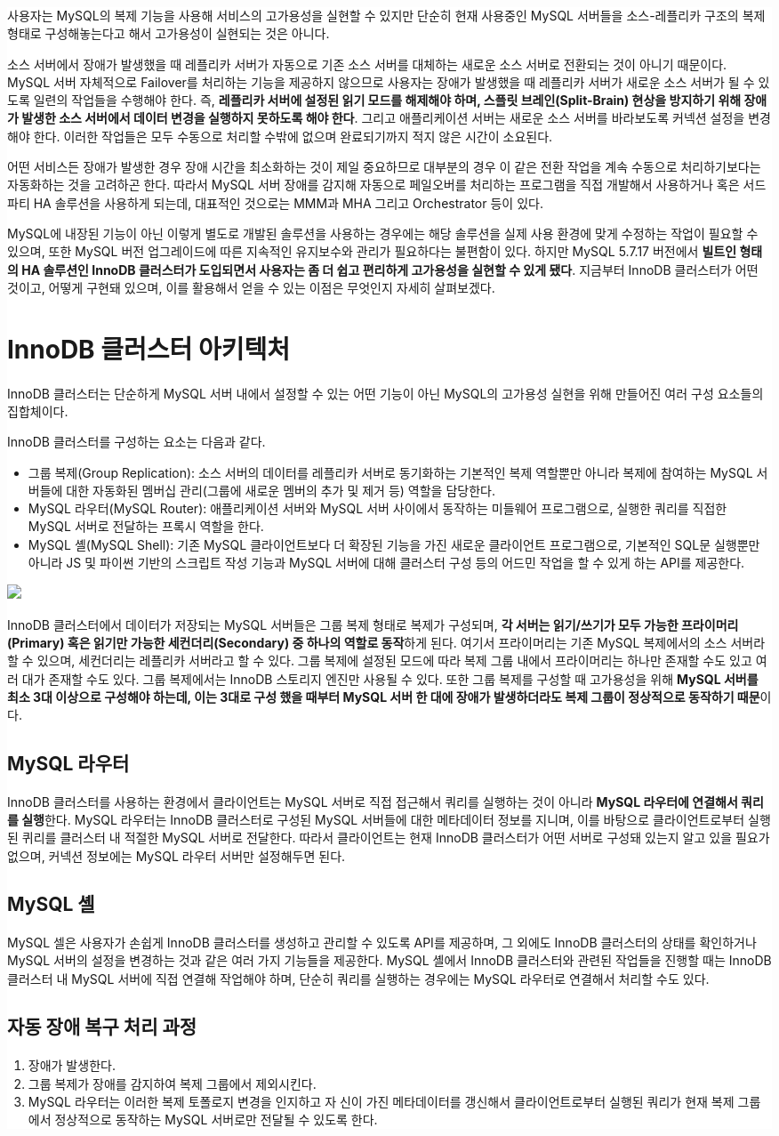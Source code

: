 사용자는 MySQL의 복제 기능을 사용해 서비스의 고가용성을 실현할 수 있지만 단순히 현재 사용중인 MySQL 서버들을 소스-레플리카 구조의 복제 형태로 구성해놓는다고 해서 고가용성이 실현되는 것은 아니다. 

소스 서버에서 장애가 발생했을 때 레플리카 서버가 자동으로 기존 소스 서버를 대체하는 새로운 소스 서버로 전환되는 것이 아니기 때문이다. MySQL 서버 자체적으로 Failover를 처리하는 기능을 제공하지 않으므로 사용자는 장애가 발생했을 때 레플리카 서버가 새로운 소스 서버가 될 수 있도록 일련의 작업들을 수행해야 한다. 즉, **레플리카 서버에 설정된 읽기 모드를 해제해야 하며, 스플릿 브레인(Split-Brain) 현상을 방지하기 위해 장애가 발생한 소스 서버에서 데이터 변경을 실행하지 못하도록 해야 한다**. 그리고 애플리케이션 서버는 새로운 소스 서버를 바라보도록 커넥션 설정을 변경해야 한다. 이러한 작업들은 모두 수동으로 처리할 수밖에 없으며 완료되기까지 적지 않은 시간이 소요된다. 

어떤 서비스든 장애가 발생한 경우 장애 시간을 최소화하는 것이 제일 중요하므로 대부분의 경우 이 같은 전환 작업을 계속 수동으로 처리하기보다는 자동화하는 것을 고려하곤 한다. 따라서 MySQL 서버 장애를 감지해 자동으로 페일오버를 처리하는 프로그램을 직접 개발해서 사용하거나 혹은 서드파티 HA 솔루션을 사용하게 되는데, 대표적인 것으로는 MMM과 MHA 그리고 Orchestrator 등이 있다.


MySQL에 내장된 기능이 아닌 이렇게 별도로 개발된 솔루션을 사용하는 경우에는 해당 솔루션을 실제 사용 환경에 맞게 수정하는 작업이 필요할 수 있으며, 또한 MySQL 버전 업그레이드에 따른 지속적인 유지보수와 관리가 필요하다는 불편함이 있다. 하지만 MySQL 5.7.17 버전에서 **빌트인 형태의 HA 솔루션인 InnoDB 클러스터가 도입되면서 사용자는 좀 더 쉽고 편리하게 고가용성을 실현할 수 있게 됐다**. 지금부터 InnoDB 클러스터가 어떤 것이고, 어떻게 구현돼 있으며, 이를 활용해서 얻을 수 있는 이점은 무엇인지 자세히 살펴보겠다. 


# InnoDB 클러스터 아키텍처

InnoDB 클러스터는 단순하게 MySQL 서버 내에서 설정할 수 있는 어떤 기능이 아닌 MySQL의 고가용성 실현을 위해 만들어진 여러 구성 요소들의 집합체이다.

InnoDB 클러스터를 구성하는 요소는 다음과 같다.

- 그룹 복제(Group Replication): 소스 서버의 데이터를 레플리카 서버로 동기화하는 기본적인 복제 역할뿐만 아니라 복제에 참여하는 MySQL 서버들에 대한 자동화된 멤버십 관리(그룹에 새로운 멤버의 추가 및 제거 등) 역할을 담당한다.
- MySQL 라우터(MySQL Router): 애플리케이션 서버와 MySQL 서버 사이에서 동작하는 미들웨어 프로그램으로, 실행한 쿼리를 직접한 MySQL 서버로 전달하는 프록시 역할을 한다.
- MySQL 셸(MySQL Shell): 기존 MySQL 클라이언트보다 더 확장된 기능을 가진 새로운 클라이언트 프로그램으로, 기본적인 SQL문 실행뿐만 아니라 JS 및 파이썬 기반의 스크립트 작성 기능과 MySQL 서버에 대해 클러스터 구성 등의 어드민 작업을 할 수 있게 하는 API를 제공한다.


![](https://velog.velcdn.com/images/chocochip/post/9684ee64-724d-4466-9424-c54dc7386b0d/image.png)

InnoDB 클러스터에서 데이터가 저장되는 MySQL 서버들은 그룹 복제 형태로 복제가 구성되며, **각 서버는 읽기/쓰기가 모두 가능한 프라이머리(Primary) 혹은 읽기만 가능한 세컨더리(Secondary) 중 하나의 역할로 동작**하게 된다. 여기서 프라이머리는 기존 MySQL 복제에서의 소스 서버라 할 수 있으며, 세컨더리는 레플리카 서버라고 할 수 있다. 그룹 복제에 설정된 모드에 따라 복제 그룹 내에서 프라이머리는 하나만 존재할 수도 있고 여러 대가 존재할 수도 있다. 그룹 복제에서는 InnoDB 스토리지 엔진만 사용될 수 있다. 또한 그룹 복제를 구성할 때 고가용성을 위해 **MySQL 서버를 최소 3대 이상으로 구성해야 하는데, 이는 3대로 구성 했을 때부터 MySQL 서버 한 대에 장애가 발생하더라도 복제 그룹이 정상적으로 동작하기 때문**이다. 

## MySQL 라우터
InnoDB 클러스터를 사용하는 환경에서 클라이언트는 MySQL 서버로 직접 접근해서 쿼리를 실행하는 것이 아니라 **MySQL 라우터에 연결해서 쿼리를 실행**한다. MySQL 라우터는 InnoDB 클러스터로 구성된 MySQL 서버들에 대한 메타데이터 정보를 지니며, 이를 바탕으로 클라이언트로부터 실행된 퀴리를 클러스터 내 적절한 MySQL 서버로 전달한다. 따라서 클라이언트는 현재 InnoDB 클러스터가 어떤 서버로 구성돼 있는지 알고 있을 필요가 없으며, 커넥션 정보에는 MySQL 라우터 서버만 설정해두면 된다. 

## MySQL 셸
MySQL 셀은 사용자가 손쉽게 InnoDB 클러스터를 생성하고 관리할 수 있도록 API를 제공하며, 그 외에도 InnoDB 클러스터의 상태를 확인하거나 MySQL 서버의 설정을 변경하는 것과 같은 여러 가지 기능들을 제공한다. MySQL 셸에서 InnoDB 클러스터와 관련된 작업들을 진행할 때는 InnoDB 클러스터 내 MySQL 서버에 직접 연결해 작업해야 하며, 단순히 쿼리를 실행하는 경우에는 MySQL 라우터로 연결해서 처리할 수도 있다. 


## 자동 장애 복구 처리 과정
1. 장애가 발생한다.
2. 그룹 복제가 장애를 감지하여 복제 그룹에서 제외시킨다.
3. MySQL 라우터는 이러한 복제 토폴로지 변경을 인지하고 자 신이 가진 메타데이터를 갱신해서 클라이언트로부터 실행된 쿼리가 현재 복제 그룹에서 정상적으로 동작하는 MySQL 서버로만 전달될 수 있도록 한다.

